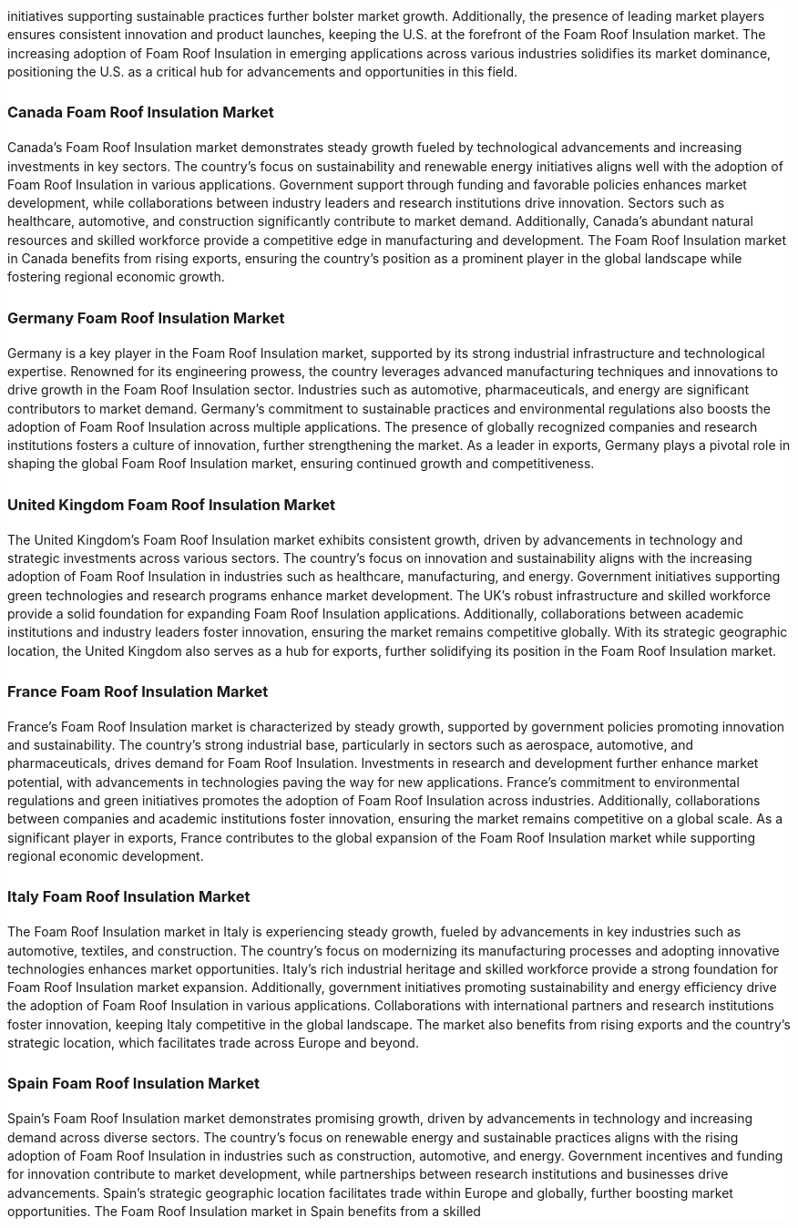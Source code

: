 initiatives supporting sustainable practices further bolster market growth. Additionally, the presence of leading market players ensures consistent innovation and product launches, keeping the U.S. at the forefront of the Foam Roof Insulation market. The increasing adoption of Foam Roof Insulation in emerging applications across various industries solidifies its market dominance, positioning the U.S. as a critical hub for advancements and opportunities in this field.</p><h3>Canada Foam Roof Insulation Market</h3><p>Canada&rsquo;s Foam Roof Insulation market demonstrates steady growth fueled by technological advancements and increasing investments in key sectors. The country&rsquo;s focus on sustainability and renewable energy initiatives aligns well with the adoption of Foam Roof Insulation in various applications. Government support through funding and favorable policies enhances market development, while collaborations between industry leaders and research institutions drive innovation. Sectors such as healthcare, automotive, and construction significantly contribute to market demand. Additionally, Canada&rsquo;s abundant natural resources and skilled workforce provide a competitive edge in manufacturing and development. The Foam Roof Insulation market in Canada benefits from rising exports, ensuring the country&rsquo;s position as a prominent player in the global landscape while fostering regional economic growth.</p><h3>Germany Foam Roof Insulation Market</h3><p>Germany is a key player in the Foam Roof Insulation market, supported by its strong industrial infrastructure and technological expertise. Renowned for its engineering prowess, the country leverages advanced manufacturing techniques and innovations to drive growth in the Foam Roof Insulation sector. Industries such as automotive, pharmaceuticals, and energy are significant contributors to market demand. Germany&rsquo;s commitment to sustainable practices and environmental regulations also boosts the adoption of Foam Roof Insulation across multiple applications. The presence of globally recognized companies and research institutions fosters a culture of innovation, further strengthening the market. As a leader in exports, Germany plays a pivotal role in shaping the global Foam Roof Insulation market, ensuring continued growth and competitiveness.</p><h3>United Kingdom Foam Roof Insulation Market</h3><p>The United Kingdom&rsquo;s Foam Roof Insulation market exhibits consistent growth, driven by advancements in technology and strategic investments across various sectors. The country&rsquo;s focus on innovation and sustainability aligns with the increasing adoption of Foam Roof Insulation in industries such as healthcare, manufacturing, and energy. Government initiatives supporting green technologies and research programs enhance market development. The UK&rsquo;s robust infrastructure and skilled workforce provide a solid foundation for expanding Foam Roof Insulation applications. Additionally, collaborations between academic institutions and industry leaders foster innovation, ensuring the market remains competitive globally. With its strategic geographic location, the United Kingdom also serves as a hub for exports, further solidifying its position in the Foam Roof Insulation market.</p><h3>France Foam Roof Insulation Market</h3><p>France&rsquo;s Foam Roof Insulation market is characterized by steady growth, supported by government policies promoting innovation and sustainability. The country&rsquo;s strong industrial base, particularly in sectors such as aerospace, automotive, and pharmaceuticals, drives demand for Foam Roof Insulation. Investments in research and development further enhance market potential, with advancements in technologies paving the way for new applications. France&rsquo;s commitment to environmental regulations and green initiatives promotes the adoption of Foam Roof Insulation across industries. Additionally, collaborations between companies and academic institutions foster innovation, ensuring the market remains competitive on a global scale. As a significant player in exports, France contributes to the global expansion of the Foam Roof Insulation market while supporting regional economic development.</p><h3>Italy Foam Roof Insulation Market</h3><p>The Foam Roof Insulation market in Italy is experiencing steady growth, fueled by advancements in key industries such as automotive, textiles, and construction. The country&rsquo;s focus on modernizing its manufacturing processes and adopting innovative technologies enhances market opportunities. Italy&rsquo;s rich industrial heritage and skilled workforce provide a strong foundation for Foam Roof Insulation market expansion. Additionally, government initiatives promoting sustainability and energy efficiency drive the adoption of Foam Roof Insulation in various applications. Collaborations with international partners and research institutions foster innovation, keeping Italy competitive in the global landscape. The market also benefits from rising exports and the country&rsquo;s strategic location, which facilitates trade across Europe and beyond.</p><h3>Spain Foam Roof Insulation Market</h3><p>Spain&rsquo;s Foam Roof Insulation market demonstrates promising growth, driven by advancements in technology and increasing demand across diverse sectors. The country&rsquo;s focus on renewable energy and sustainable practices aligns with the rising adoption of Foam Roof Insulation in industries such as construction, automotive, and energy. Government incentives and funding for innovation contribute to market development, while partnerships between research institutions and businesses drive advancements. Spain&rsquo;s strategic geographic location facilitates trade within Europe and globally, further boosting market opportunities. The Foam Roof Insulation market in Spain benefits from a skilled